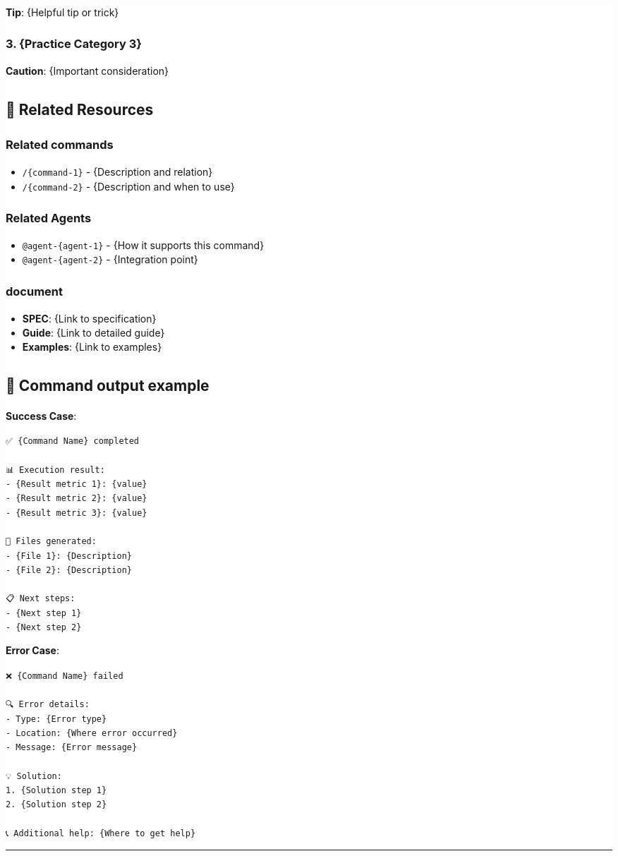 **Tip**: {Helpful tip or trick}

### 3. {Practice Category 3}

**Caution**: {Important consideration}

## 🔗 Related Resources

### Related commands
- `/{command-1}` - {Description and relation}
- `/{command-2}` - {Description and when to use}

### Related Agents
- `@agent-{agent-1}` - {How it supports this command}
- `@agent-{agent-2}` - {Integration point}

### document
- **SPEC**: {Link to specification}
- **Guide**: {Link to detailed guide}
- **Examples**: {Link to examples}

## 📝 Command output example

**Success Case**:
```
✅ {Command Name} completed

📊 Execution result:
- {Result metric 1}: {value}
- {Result metric 2}: {value}
- {Result metric 3}: {value}

📁 Files generated:
- {File 1}: {Description}
- {File 2}: {Description}

📋 Next steps:
- {Next step 1}
- {Next step 2}
```

**Error Case**:
```
❌ {Command Name} failed

🔍 Error details:
- Type: {Error type}
- Location: {Where error occurred}
- Message: {Error message}

💡 Solution:
1. {Solution step 1}
2. {Solution step 2}

📞 Additional help: {Where to get help}
```

---